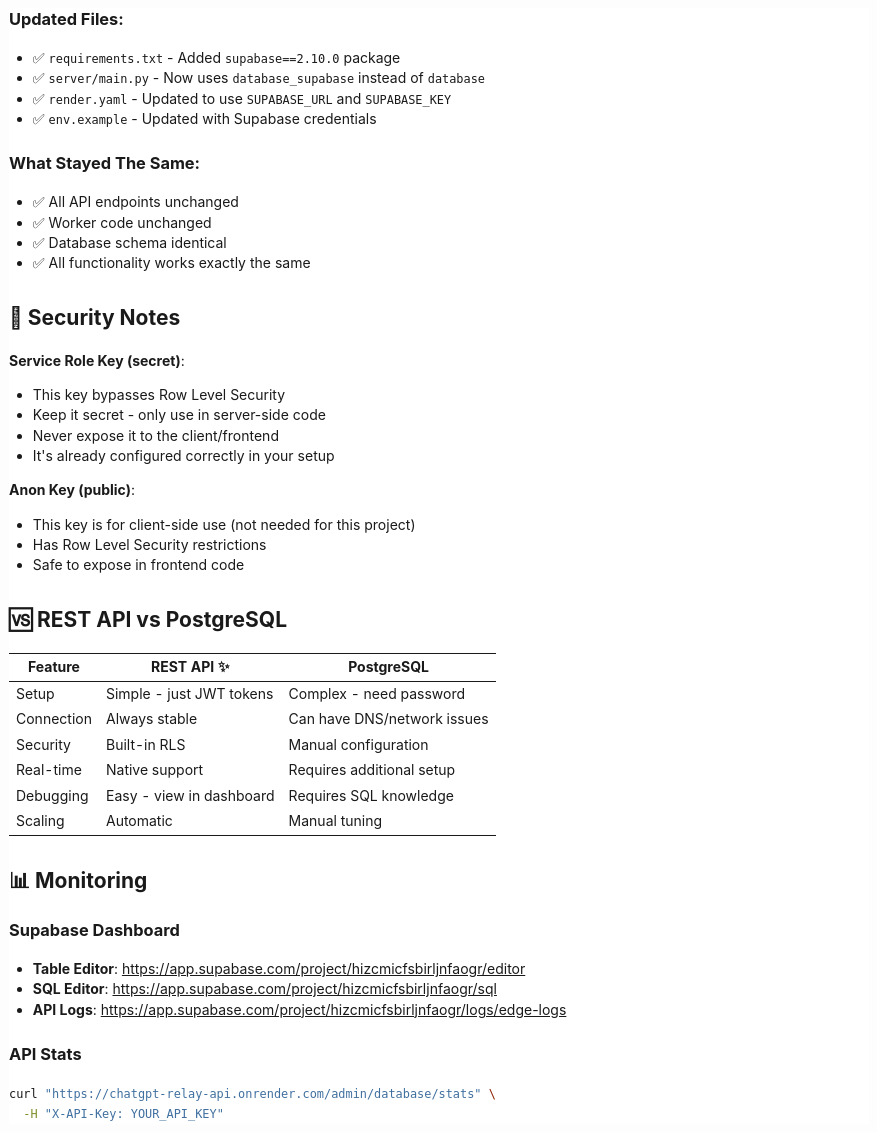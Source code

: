### Updated Files:
- ✅ `requirements.txt` - Added `supabase==2.10.0` package
- ✅ `server/main.py` - Now uses `database_supabase` instead of `database`
- ✅ `render.yaml` - Updated to use `SUPABASE_URL` and `SUPABASE_KEY`
- ✅ `env.example` - Updated with Supabase credentials

### What Stayed The Same:
- ✅ All API endpoints unchanged
- ✅ Worker code unchanged
- ✅ Database schema identical
- ✅ All functionality works exactly the same

## 🔐 Security Notes

**Service Role Key (secret)**:
- This key bypasses Row Level Security
- Keep it secret - only use in server-side code
- Never expose it to the client/frontend
- It's already configured correctly in your setup

**Anon Key (public)**:
- This key is for client-side use (not needed for this project)
- Has Row Level Security restrictions
- Safe to expose in frontend code

## 🆚 REST API vs PostgreSQL

| Feature | REST API ✨ | PostgreSQL |
|---------|-------------|------------|
| Setup | Simple - just JWT tokens | Complex - need password |
| Connection | Always stable | Can have DNS/network issues |
| Security | Built-in RLS | Manual configuration |
| Real-time | Native support | Requires additional setup |
| Debugging | Easy - view in dashboard | Requires SQL knowledge |
| Scaling | Automatic | Manual tuning |

## 📊 Monitoring

### Supabase Dashboard
- **Table Editor**: https://app.supabase.com/project/hizcmicfsbirljnfaogr/editor
- **SQL Editor**: https://app.supabase.com/project/hizcmicfsbirljnfaogr/sql
- **API Logs**: https://app.supabase.com/project/hizcmicfsbirljnfaogr/logs/edge-logs

### API Stats
```bash
curl "https://chatgpt-relay-api.onrender.com/admin/database/stats" \
  -H "X-API-Key: YOUR_API_KEY"
```
